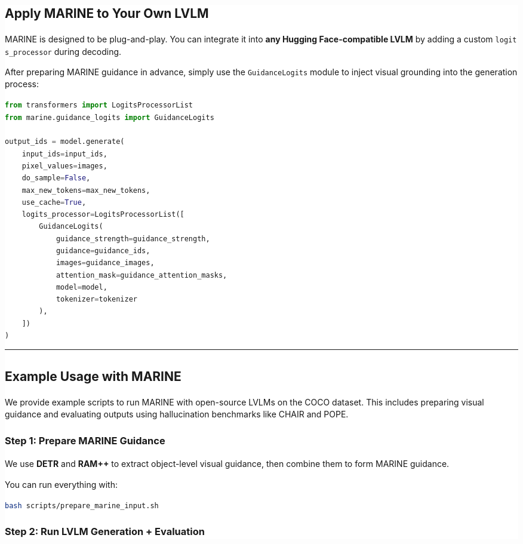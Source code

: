 ## Apply MARINE to Your Own LVLM

MARINE is designed to be plug-and-play. You can integrate it into **any Hugging Face-compatible LVLM** by adding a custom `logits_processor` during decoding.

After preparing MARINE guidance in advance, simply use the `GuidanceLogits` module to inject visual grounding into the generation process:

```python
from transformers import LogitsProcessorList
from marine.guidance_logits import GuidanceLogits

output_ids = model.generate(
    input_ids=input_ids,
    pixel_values=images,
    do_sample=False,
    max_new_tokens=max_new_tokens,
    use_cache=True,
    logits_processor=LogitsProcessorList([
        GuidanceLogits(
            guidance_strength=guidance_strength,
            guidance=guidance_ids,
            images=guidance_images,
            attention_mask=guidance_attention_masks,
            model=model,
            tokenizer=tokenizer
        ),
    ])
)
```


---
<a name="example-usage"></a>

## Example Usage with MARINE

We provide example scripts to run MARINE with open-source LVLMs on the COCO dataset.
This includes preparing visual guidance and evaluating outputs using hallucination benchmarks like CHAIR and POPE.

### Step 1: Prepare MARINE Guidance

We use **DETR** and **RAM++** to extract object-level visual guidance, then combine them to form MARINE guidance.

You can run everything with:

```bash
bash scripts/prepare_marine_input.sh
```

### Step 2: Run LVLM Generation + Evaluation

